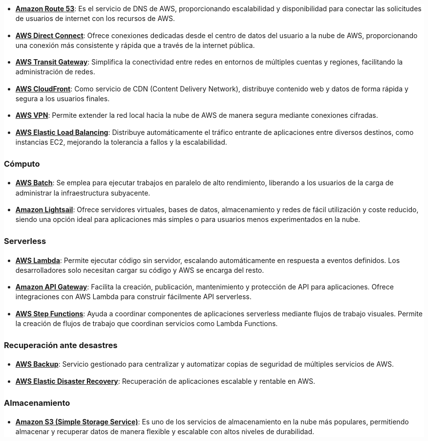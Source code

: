- [**Amazon Route 53**](https://aws.amazon.com/es/route53/): Es el servicio de DNS de AWS, proporcionando escalabilidad y disponibilidad para conectar las solicitudes de usuarios de internet con los recursos de AWS.

- [**AWS Direct Connect**](https://aws.amazon.com/es/directconnect/): Ofrece conexiones dedicadas desde el centro de datos del usuario a la nube de AWS, proporcionando una conexión más consistente y rápida que a través de la internet pública.

- [**AWS Transit Gateway**](https://aws.amazon.com/es/transit-gateway/): Simplifica la conectividad entre redes en entornos de múltiples cuentas y regiones, facilitando la administración de redes.

- [**AWS CloudFront**](https://aws.amazon.com/es/cloudfront/): Como servicio de CDN (Content Delivery Network), distribuye contenido web y datos de forma rápida y segura a los usuarios finales.

- [**AWS VPN**](https://aws.amazon.com/es/vpn/): Permite extender la red local hacia la nube de AWS de manera segura mediante conexiones cifradas.

- [**AWS Elastic Load Balancing**](https://aws.amazon.com/es/elasticloadbalancing/): Distribuye automáticamente el tráfico entrante de aplicaciones entre diversos destinos, como instancias EC2, mejorando la tolerancia a fallos y la escalabilidad.

### Cómputo

- [**AWS Batch**](https://aws.amazon.com/es/batch/): Se emplea para ejecutar trabajos en paralelo de alto rendimiento, liberando a los usuarios de la carga de administrar la infraestructura subyacente.

- [**Amazon Lightsail**](https://aws.amazon.com/es/lightsail/): Ofrece servidores virtuales, bases de datos, almacenamiento y redes de fácil utilización y coste reducido, siendo una opción ideal para aplicaciones más simples o para usuarios menos experimentados en la nube.

### Serverless

- [**AWS Lambda**](https://aws.amazon.com/es/lambda/): Permite ejecutar código sin servidor, escalando automáticamente en respuesta a eventos definidos. Los desarrolladores solo necesitan cargar su código y AWS se encarga del resto.

- [**Amazon API Gateway**](https://aws.amazon.com/es/api-gateway/): Facilita la creación, publicación, mantenimiento y protección de API para aplicaciones. Ofrece integraciones con AWS Lambda para construir fácilmente API serverless.

- [**AWS Step Functions**](https://aws.amazon.com/es/step-functions/): Ayuda a coordinar componentes de aplicaciones serverless mediante flujos de trabajo visuales. Permite la creación de flujos de trabajo que coordinan servicios como Lambda Functions.

### Recuperación ante desastres

- [**AWS Backup**](https://aws.amazon.com/es/backup/): Servicio gestionado para centralizar y automatizar copias de seguridad de múltiples servicios de AWS.
 
- [**AWS Elastic Disaster Recovery**](https://aws.amazon.com/es/disaster-recovery/): Recuperación de aplicaciones escalable y rentable en AWS.

### Almacenamiento

- [**Amazon S3 (Simple Storage Service)**](https://aws.amazon.com/es/s3/): Es uno de los servicios de almacenamiento en la nube más populares, permitiendo almacenar y recuperar datos de manera flexible y escalable con altos niveles de durabilidad.
